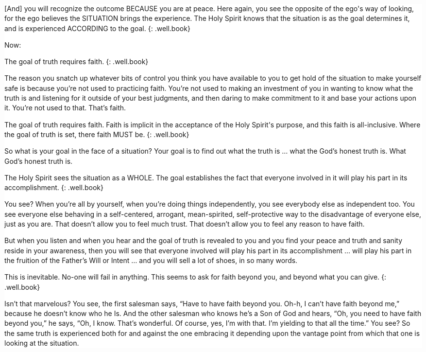 [And] you will recognize the outcome BECAUSE you are at peace. Here
again, you see the opposite of the ego's way of looking, for the ego
believes the SITUATION brings the experience. The Holy Spirit knows that
the situation is as the goal determines it, and is experienced ACCORDING
to the goal.
{: .well.book}

Now:

The goal of truth requires faith.
{: .well.book}

The reason you snatch up whatever bits of control you think you have
available to you to get hold of the situation to make yourself safe is
because you&rsquo;re not used to practicing faith. You&rsquo;re not used
to making an investment of you in wanting to know what the truth is and
listening for it outside of your best judgments, and then daring to make
commitment to it and base your actions upon it. You&rsquo;re not used to
that. That&rsquo;s faith.

The goal of truth requires faith. Faith is implicit in the acceptance of
the Holy Spirit's purpose, and this faith is all-inclusive. Where the
goal of truth is set, there faith MUST be.
{: .well.book}

So what is your goal in the face of a situation? Your goal is to find
out what the truth is &hellip; what the God&rsquo;s honest truth is.
What God&rsquo;s honest truth is.

The Holy Spirit sees the situation as a WHOLE. The goal establishes the
fact that everyone involved in it will play his part in its
accomplishment.
{: .well.book}

You see? When you&rsquo;re all by yourself, when you&rsquo;re doing
things independently, you see everybody else as independent too. You see
everyone else behaving in a self-centered, arrogant, mean-spirited,
self-protective way to the disadvantage of everyone else, just as you
are. That doesn&rsquo;t allow you to feel much trust. That doesn&rsquo;t
allow you to feel any reason to have faith.

But when you listen and when you hear and the goal of truth is revealed
to you and you find your peace and truth and sanity reside in your
awareness, then you will see that everyone involved will play his part
in its accomplishment &hellip; will play his part in the fruition of the
Father&rsquo;s Will or Intent &hellip; and you will sell a lot of shoes,
in so many words.

This is inevitable. No-one will fail in anything. This seems to ask for
faith beyond you, and beyond what you can give.
{: .well.book}

Isn&rsquo;t that marvelous? You see, the first salesman says,
&ldquo;Have to have faith beyond you. Oh-h, I can&rsquo;t have faith
beyond me,&rdquo; because he doesn&rsquo;t know who he Is. And the other
salesman who knows he&rsquo;s a Son of God and hears, &ldquo;Oh, you
need to have faith beyond you,&rdquo; he says, &ldquo;Oh, I know.
That&rsquo;s wonderful. Of course, yes, I&rsquo;m with that. I&rsquo;m
yielding to that all the time.&rdquo; You see? So the same truth is
experienced both for and against the one embracing it depending upon the
vantage point from which that one is looking at the situation.


[^1]: T17.6 Practical Forgiveness